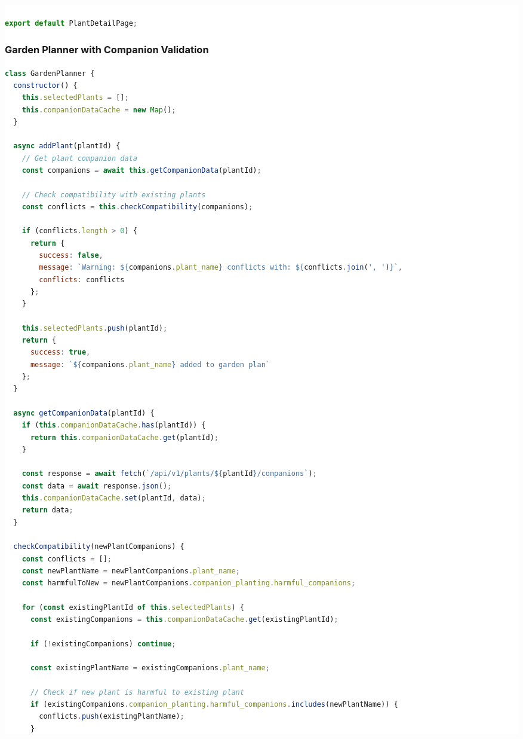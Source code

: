 ```jsx

export default PlantDetailPage;
```

### Garden Planner with Companion Validation

```javascript
class GardenPlanner {
  constructor() {
    this.selectedPlants = [];
    this.companionDataCache = new Map();
  }

  async addPlant(plantId) {
    // Get plant companion data
    const companions = await this.getCompanionData(plantId);

    // Check compatibility with existing plants
    const conflicts = this.checkCompatibility(companions);

    if (conflicts.length > 0) {
      return {
        success: false,
        message: `Warning: ${companions.plant_name} conflicts with: ${conflicts.join(', ')}`,
        conflicts: conflicts
      };
    }

    this.selectedPlants.push(plantId);
    return {
      success: true,
      message: `${companions.plant_name} added to garden plan`
    };
  }

  async getCompanionData(plantId) {
    if (this.companionDataCache.has(plantId)) {
      return this.companionDataCache.get(plantId);
    }

    const response = await fetch(`/api/v1/plants/${plantId}/companions`);
    const data = await response.json();
    this.companionDataCache.set(plantId, data);
    return data;
  }

  checkCompatibility(newPlantCompanions) {
    const conflicts = [];
    const newPlantName = newPlantCompanions.plant_name;
    const harmfulToNew = newPlantCompanions.companion_planting.harmful_companions;

    for (const existingPlantId of this.selectedPlants) {
      const existingCompanions = this.companionDataCache.get(existingPlantId);

      if (!existingCompanions) continue;

      const existingPlantName = existingCompanions.plant_name;

      // Check if new plant is harmful to existing plant
      if (existingCompanions.companion_planting.harmful_companions.includes(newPlantName)) {
        conflicts.push(existingPlantName);
      }

```